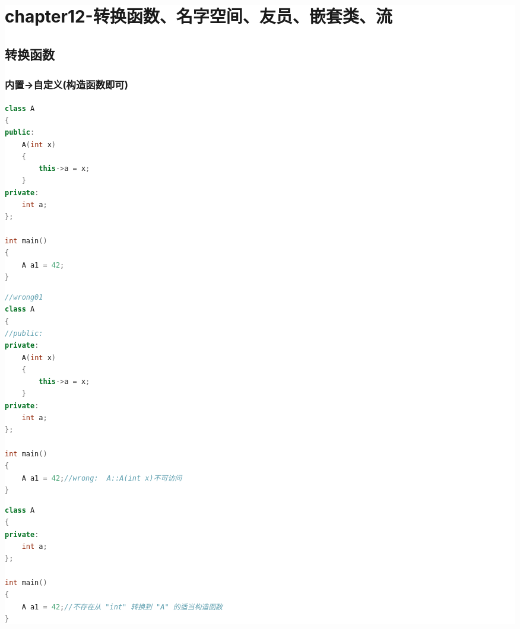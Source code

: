 # chapter12-转换函数、名字空间、友员、嵌套类、流

## 转换函数

### 内置->自定义(构造函数即可)

```cpp
class A
{
public:
	A(int x)
	{
		this->a = x;
	}
private:
	int a;
};

int main()
{
	A a1 = 42;
}
```

```cpp
//wrong01
class A
{
//public:
private:
	A(int x)
	{
		this->a = x;
	}
private:
	int a;
};

int main()
{
	A a1 = 42;//wrong:  A::A(int x)不可访问
}
```

```cpp
class A
{
private:
	int a;
};

int main()
{
	A a1 = 42;//不存在从 "int" 转换到 "A" 的适当构造函数	
}
```
